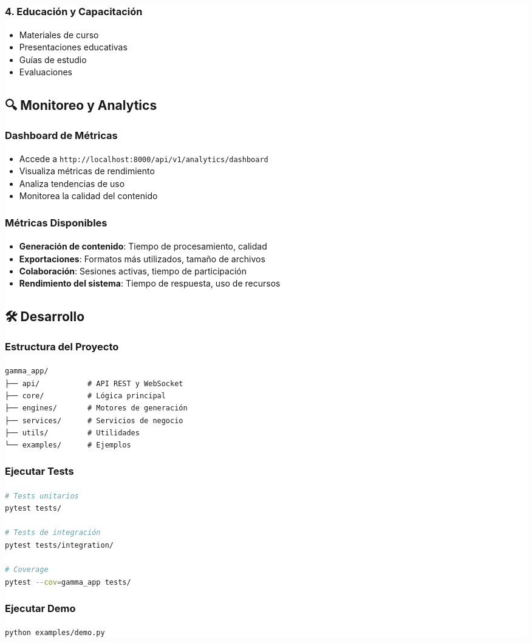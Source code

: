 ### 4. Educación y Capacitación
- Materiales de curso
- Presentaciones educativas
- Guías de estudio
- Evaluaciones

## 🔍 Monitoreo y Analytics

### Dashboard de Métricas
- Accede a `http://localhost:8000/api/v1/analytics/dashboard`
- Visualiza métricas de rendimiento
- Analiza tendencias de uso
- Monitorea la calidad del contenido

### Métricas Disponibles
- **Generación de contenido**: Tiempo de procesamiento, calidad
- **Exportaciones**: Formatos más utilizados, tamaño de archivos
- **Colaboración**: Sesiones activas, tiempo de participación
- **Rendimiento del sistema**: Tiempo de respuesta, uso de recursos

## 🛠️ Desarrollo

### Estructura del Proyecto
```
gamma_app/
├── api/           # API REST y WebSocket
├── core/          # Lógica principal
├── engines/       # Motores de generación
├── services/      # Servicios de negocio
├── utils/         # Utilidades
└── examples/      # Ejemplos
```

### Ejecutar Tests
```bash
# Tests unitarios
pytest tests/

# Tests de integración
pytest tests/integration/

# Coverage
pytest --cov=gamma_app tests/
```

### Ejecutar Demo
```bash
python examples/demo.py
```
